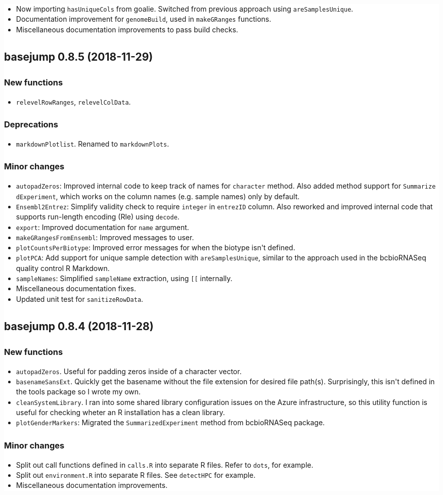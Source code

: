 - Now importing `hasUniqueCols` from goalie. Switched from previous approach
  using `areSamplesUnique`.
- Documentation improvement for `genomeBuild`, used in `makeGRanges` functions.
- Miscellaneous documentation improvements to pass build checks.

## basejump 0.8.5 (2018-11-29)

### New functions

- `relevelRowRanges`, `relevelColData`.

### Deprecations

- `markdownPlotlist`. Renamed to `markdownPlots`.

### Minor changes

- `autopadZeros`: Improved internal code to keep track of names for `character`
  method. Also added method support for `SummarizedExperiment`, which works on
  the column names (e.g. sample names) only by default.
- `Ensembl2Entrez`: Simplify validity check to require `integer` in `entrezID`
  column. Also reworked and improved internal code that supports run-length
  encoding (Rle) using `decode`.
- `export`: Improved documentation for `name` argument.
- `makeGRangesFromEnsembl`: Improved messages to user.
- `plotCountsPerBiotype`: Improved error messages for when the biotype isn't
  defined.
- `plotPCA`: Add support for unique sample detection with `areSamplesUnique`,
  similar to the approach used in the bcbioRNASeq quality control R Markdown.
- `sampleNames`: Simplified `sampleName` extraction, using `[[` internally.
- Miscellaneous documentation fixes.
- Updated unit test for `sanitizeRowData`.

## basejump 0.8.4 (2018-11-28)

### New functions

- `autopadZeros`. Useful for padding zeros inside of a character vector.
- `basenameSansExt`. Quickly get the basename without the file extension for
  desired file path(s). Surprisingly, this isn't defined in the tools package
  so I wrote my own.
- `cleanSystemLibrary`. I ran into some shared library configuration issues
  on the Azure infrastructure, so this utility function is useful for checking
  wheter an R installation has a clean library.
- `plotGenderMarkers`: Migrated the `SummarizedExperiment` method from
  bcbioRNASeq package.

### Minor changes

- Split out call functions defined in `calls.R` into separate R files.
  Refer to `dots`, for example.
- Split out `environment.R` into separate R files. See `detectHPC` for example.
- Miscellaneous documentation improvements.
